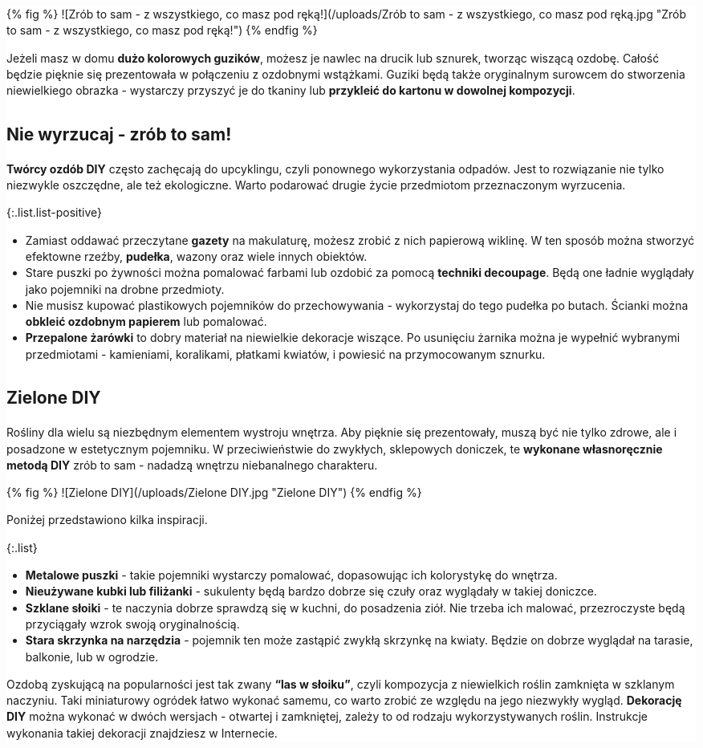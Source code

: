 {% fig %}
![Zrób to sam - z wszystkiego, co masz pod ręką!](/uploads/Zrób to sam - z wszystkiego, co masz pod ręką.jpg "Zrób to sam - z wszystkiego, co masz pod ręką!")
{% endfig %}

Jeżeli masz w domu **dużo kolorowych guzików**, możesz je nawlec na drucik lub sznurek, tworząc wiszącą ozdobę. Całość będzie pięknie się prezentowała w połączeniu z ozdobnymi wstążkami. Guziki będą także oryginalnym surowcem do stworzenia niewielkiego obrazka - wystarczy przyszyć je do tkaniny lub **przykleić do kartonu w dowolnej kompozycji**.

## Nie wyrzucaj - zrób to sam!

**Twórcy ozdób DIY** często zachęcają do upcyklingu, czyli ponownego wykorzystania odpadów. Jest to rozwiązanie nie tylko niezwykle oszczędne, ale też ekologiczne. Warto podarować drugie życie przedmiotom przeznaczonym wyrzucenia.

{:.list.list-positive}
* Zamiast oddawać przeczytane **gazety** na makulaturę, możesz zrobić z nich papierową wiklinę. W ten sposób można stworzyć efektowne rzeźby, **pudełka**, wazony oraz wiele innych obiektów.
* Stare puszki po żywności można pomalować farbami lub ozdobić za pomocą **techniki decoupage**. Będą one ładnie wyglądały jako pojemniki na drobne przedmioty.
* Nie musisz kupować plastikowych pojemników do przechowywania - wykorzystaj do tego pudełka po butach. Ścianki można **obkleić ozdobnym papierem** lub pomalować.
* **Przepalone żarówki** to dobry materiał na niewielkie dekoracje wiszące. Po usunięciu żarnika można je wypełnić wybranymi przedmiotami - kamieniami, koralikami, płatkami kwiatów, i powiesić na przymocowanym sznurku.

## Zielone DIY

Rośliny dla wielu są niezbędnym elementem wystroju wnętrza. Aby pięknie się prezentowały, muszą być nie tylko zdrowe, ale i posadzone w estetycznym pojemniku. W przeciwieństwie do zwykłych, sklepowych doniczek, te **wykonane własnoręcznie metodą DIY** zrób to sam - nadadzą wnętrzu niebanalnego charakteru.

{% fig %}
![Zielone DIY](/uploads/Zielone DIY.jpg "Zielone DIY")
{% endfig %}

Poniżej przedstawiono kilka inspiracji.

{:.list}
* **Metalowe puszki** - takie pojemniki wystarczy pomalować, dopasowując ich kolorystykę do wnętrza.
* **Nieużywane kubki lub filiżanki** - sukulenty będą bardzo dobrze się czuły oraz wyglądały w takiej doniczce.
* **Szklane słoiki** - te naczynia dobrze sprawdzą się w kuchni, do posadzenia ziół. Nie trzeba ich malować, przezroczyste będą przyciągały wzrok swoją oryginalnością.
* **Stara skrzynka na narzędzia** - pojemnik ten może zastąpić zwykłą skrzynkę na kwiaty. Będzie on dobrze wyglądał na tarasie, balkonie, lub w ogrodzie.

Ozdobą zyskującą na popularności jest tak zwany **“las w słoiku”**, czyli kompozycja z niewielkich roślin zamknięta w szklanym naczyniu. Taki miniaturowy ogródek łatwo wykonać samemu, co warto zrobić ze względu na jego niezwykły wygląd. **Dekorację DIY** można wykonać w dwóch wersjach - otwartej i zamkniętej, zależy to od rodzaju wykorzystywanych roślin. Instrukcje wykonania takiej dekoracji znajdziesz w Internecie.
